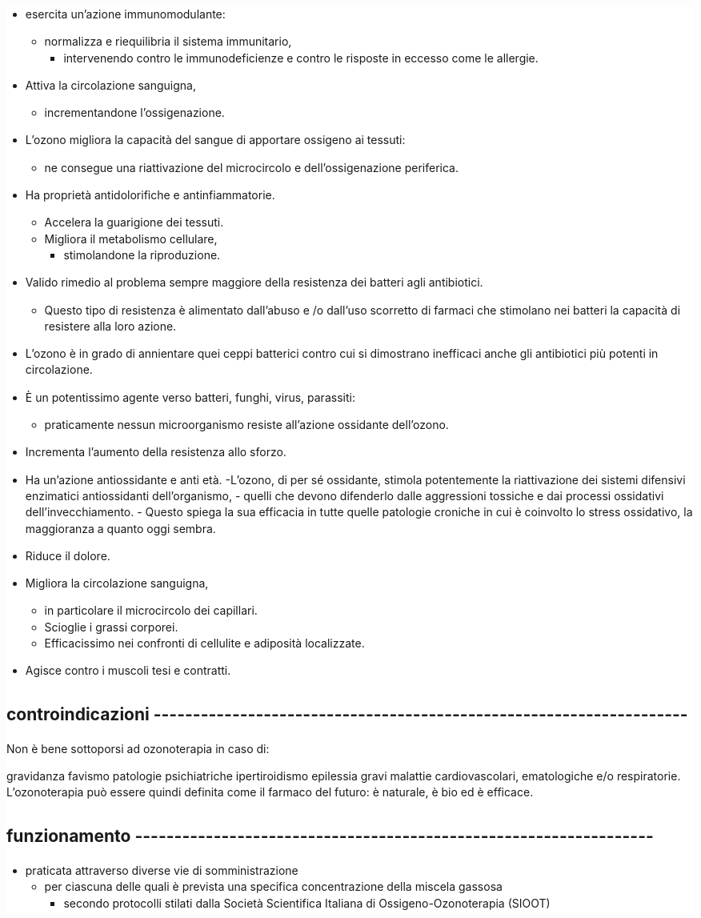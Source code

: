 - esercita un’azione immunomodulante: 
    - normalizza e riequilibria il sistema immunitario, 
        - intervenendo contro le immunodeficienze e contro le risposte in eccesso come le allergie.

- Attiva la circolazione sanguigna, 
    - incrementandone l’ossigenazione. 

- L’ozono migliora la capacità del sangue di apportare ossigeno ai tessuti: 
    - ne consegue una riattivazione del microcircolo e dell’ossigenazione periferica.

- Ha proprietà antidolorifiche e antinfiammatorie. 
    - Accelera la guarigione dei tessuti.
    - Migliora il metabolismo cellulare, 
        - stimolandone la riproduzione.

- Valido rimedio al problema sempre maggiore della resistenza dei batteri agli antibiotici. 
    - Questo tipo di resistenza è alimentato dall’abuso e /o dall’uso scorretto di farmaci che stimolano nei batteri la capacità di resistere alla loro azione. 

- L’ozono è in grado di annientare quei ceppi batterici contro cui si dimostrano inefficaci anche gli antibiotici più potenti in circolazione.
- È un potentissimo agente verso batteri, funghi, virus, parassiti: 
    - praticamente nessun microorganismo resiste all’azione ossidante dell’ozono.
- Incrementa l’aumento della resistenza allo sforzo.
- Ha un’azione antiossidante e anti età. 
    -L’ozono, di per sé ossidante, stimola potentemente la riattivazione dei sistemi difensivi enzimatici antiossidanti dell’organismo, 
        - quelli che devono difenderlo dalle aggressioni tossiche e dai processi ossidativi dell’invecchiamento. 
            - Questo spiega la sua efficacia in tutte quelle patologie croniche in cui è coinvolto lo stress ossidativo, la maggioranza a quanto oggi sembra.
- Riduce il dolore.

- Migliora la circolazione sanguigna, 
    - in particolare il microcircolo dei capillari.
    - Scioglie i grassi corporei. 
    - Efficacissimo nei confronti di cellulite e adiposità localizzate.
- Agisce contro i muscoli tesi e contratti.

## controindicazioni --------------------------------------------------------------------
Non è bene sottoporsi ad ozonoterapia in caso di:

gravidanza
favismo
patologie psichiatriche
ipertiroidismo
epilessia
gravi malattie cardiovascolari, ematologiche e/o respiratorie.
L’ozonoterapia può essere quindi definita come il farmaco del futuro: è naturale, è bio ed è efficace.

## funzionamento ------------------------------------------------------------------
- praticata attraverso diverse vie di somministrazione
    - per ciascuna delle quali è prevista una specifica concentrazione della miscela gassosa
        - secondo protocolli stilati dalla Società Scientifica Italiana di Ossigeno-Ozonoterapia (SIOOT)
